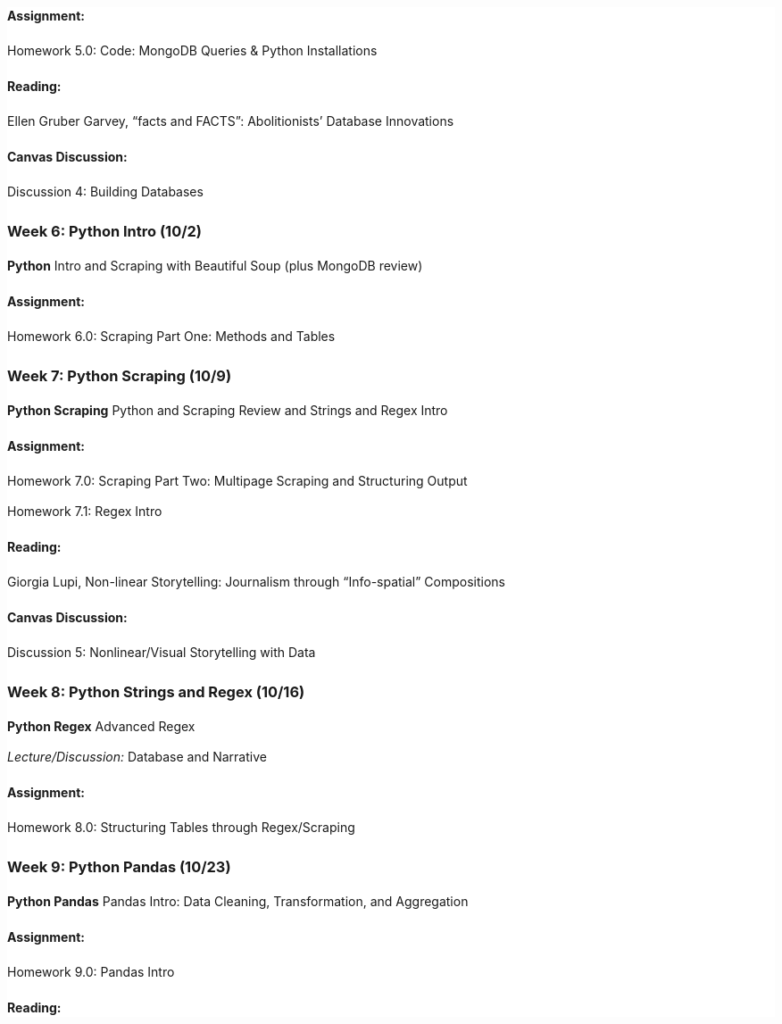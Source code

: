 #### Assignment:

Homework 5.0: Code: MongoDB Queries & Python Installations

#### Reading:

Ellen Gruber Garvey, “facts and FACTS”: Abolitionists’ Database Innovations

#### Canvas Discussion:

Discussion 4: Building Databases

### Week 6: Python Intro (10/2)

**Python** Intro and Scraping with Beautiful Soup (plus MongoDB review)

#### Assignment:

Homework 6.0: Scraping Part One: Methods and Tables

### Week 7: Python Scraping (10/9)

**Python Scraping** Python and Scraping Review and Strings and Regex Intro

#### Assignment:

Homework 7.0: Scraping Part Two: Multipage Scraping and Structuring Output 

Homework 7.1: Regex Intro

#### Reading:

Giorgia Lupi, Non-linear Storytelling: Journalism through “Info-spatial” Compositions

#### Canvas Discussion:

Discussion 5: Nonlinear/Visual Storytelling with Data

### Week 8: Python Strings and Regex (10/16)

**Python Regex** Advanced Regex

*Lecture/Discussion:* Database and Narrative

#### Assignment:

Homework 8.0: Structuring Tables through Regex/Scraping

### Week 9: Python Pandas (10/23)

**Python Pandas** Pandas Intro: Data Cleaning, Transformation, and Aggregation

#### Assignment:

Homework 9.0: Pandas Intro

#### Reading: 
